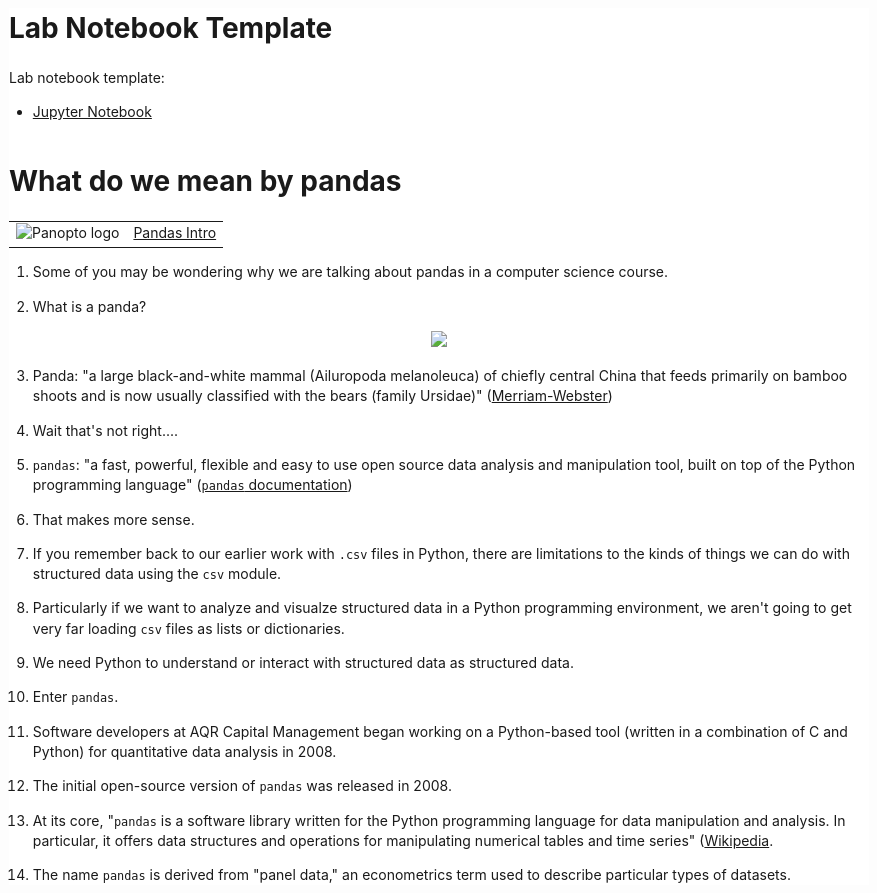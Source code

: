 # Lab Notebook Template

Lab notebook template:
- [Jupyter Notebook](https://drive.google.com/file/d/1n0wgG7MpxDjuP_gwcSQlm1onxvYQkYTs/view?usp=sharing)

# What do we mean by pandas

<table>
 <tr><td>
<img src="https://elearn.southampton.ac.uk/wp-content/blogs.dir/sites/64/2021/04/PanPan.png" alt="Panopto logo" width="50"/></td>
  <td><a href="https://notredame.hosted.panopto.com/Panopto/Pages/Viewer.aspx?id=3965867c-06aa-4a87-b8b1-ad6b00256645">Pandas Intro</a></td>
  </tr>
  </table>
  
1. Some of you may be wondering why we are talking about pandas in a computer science course.

2. What is a panda?

<p align="center"><a href="https://github.com/kwaldenphd/pandas-intro/blob/main/Figure_2.png?raw=true"><img class="aligncenter" src="https://github.com/kwaldenphd/pandas-intro/blob/main/Figure_2.png?raw=true" /></a></p>

3. Panda: "a large black-and-white mammal (Ailuropoda melanoleuca) of chiefly central China that feeds primarily on bamboo shoots and is now usually classified with the bears (family Ursidae)" ([Merriam-Webster](https://www.merriam-webster.com/dictionary/panda))

4. Wait that's not right....

5. `pandas`: "a fast, powerful, flexible and easy to use open source data analysis and manipulation tool, built on top of the Python programming language" ([`pandas` documentation](https://pandas.pydata.org/))

6. That makes more sense.

7. If you remember back to our earlier work with `.csv` files in Python, there are limitations to the kinds of things we can do with structured data using the `csv` module.

8. Particularly if we want to analyze and visualze structured data in a Python programming environment, we aren't going to get very far loading `csv` files as lists or dictionaries.

9. We need Python to understand or interact with structured data as structured data.

10. Enter `pandas`.

11. Software developers at AQR Capital Management began working on a Python-based tool (written in a combination of C and Python) for quantitative data analysis in 2008.

12. The initial open-source version of `pandas` was released in 2008.

13. At its core, "`pandas` is a software library written for the Python programming language for data manipulation and analysis. In particular, it offers data structures and operations for manipulating numerical tables and time series" ([Wikipedia](https://en.wikipedia.org/wiki/Pandas_(software)).

14. The name `pandas` is derived from "panel data," an econometrics term used to describe particular types of datasets.
